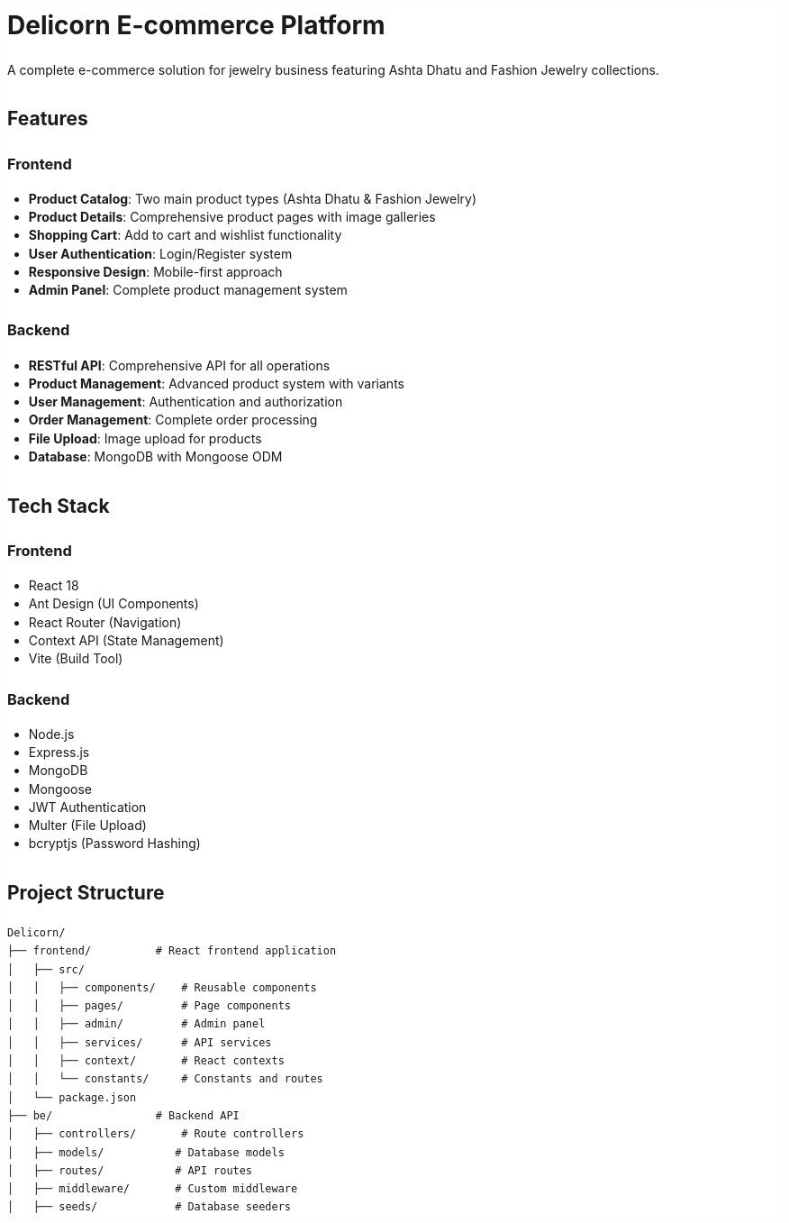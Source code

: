 # Delicorn E-commerce Platform

A complete e-commerce solution for jewelry business featuring Ashta Dhatu and Fashion Jewelry collections.

## Features

### Frontend
- **Product Catalog**: Two main product types (Ashta Dhatu & Fashion Jewelry)
- **Product Details**: Comprehensive product pages with image galleries
- **Shopping Cart**: Add to cart and wishlist functionality
- **User Authentication**: Login/Register system
- **Responsive Design**: Mobile-first approach
- **Admin Panel**: Complete product management system

### Backend
- **RESTful API**: Comprehensive API for all operations
- **Product Management**: Advanced product system with variants
- **User Management**: Authentication and authorization
- **Order Management**: Complete order processing
- **File Upload**: Image upload for products
- **Database**: MongoDB with Mongoose ODM

## Tech Stack

### Frontend
- React 18
- Ant Design (UI Components)
- React Router (Navigation)
- Context API (State Management)
- Vite (Build Tool)

### Backend
- Node.js
- Express.js
- MongoDB
- Mongoose
- JWT Authentication
- Multer (File Upload)
- bcryptjs (Password Hashing)

## Project Structure

```
Delicorn/
├── frontend/          # React frontend application
│   ├── src/
│   │   ├── components/    # Reusable components
│   │   ├── pages/         # Page components
│   │   ├── admin/         # Admin panel
│   │   ├── services/      # API services
│   │   ├── context/       # React contexts
│   │   └── constants/     # Constants and routes
│   └── package.json
├── be/                # Backend API
│   ├── controllers/       # Route controllers
│   ├── models/           # Database models
│   ├── routes/           # API routes
│   ├── middleware/       # Custom middleware
│   ├── seeds/            # Database seeders
```